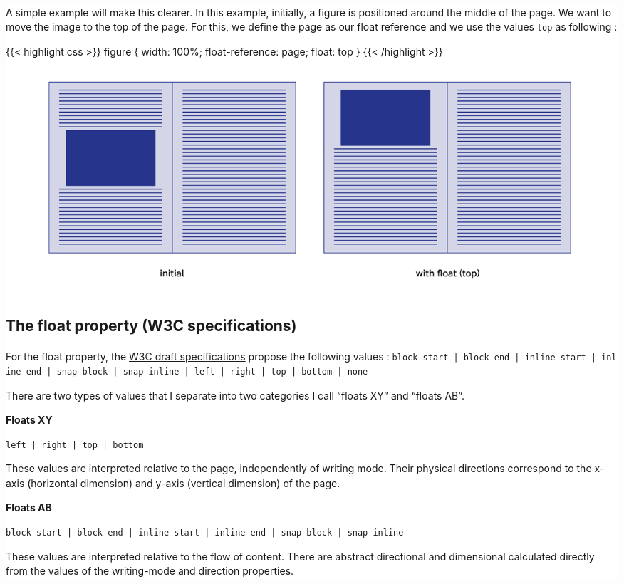 A simple example will make this clearer. In this example, initially, a figure is positioned around the middle of the page. We want to move the image to the top of the page. For this, we define the page as our float reference and we use the values `top` as following :

{{< highlight css >}}
figure {
width: 100%;
float-reference: page;
float: top
}
{{< /highlight >}}

<figure> <img src="/images/article-figure-01.png" /></figure>

## The float property (W3C specifications)

For the float property, the [W3C draft specifications](https://www.w3.org/TR/css-page-floats-3/#float-property) propose the following values : `block-start | block-end | inline-start | inline-end | snap-block | snap-inline | left | right | top | bottom | none`

There are two types of values that I separate into two categories I call &#8220;floats XY&#8221; and &#8220;floats AB&#8221;.

**Floats XY**

`left | right | top | bottom`

These values are interpreted relative to the page, independently of writing mode. Their physical directions correspond to the x-axis (horizontal dimension) and y-axis (vertical dimension) of the page.

**Floats AB**

`block-start | block-end | inline-start | inline-end | snap-block | snap-inline`

These values are interpreted relative to the flow of content. There are abstract directional and dimensional calculated directly from the values of the writing-mode and direction properties.
